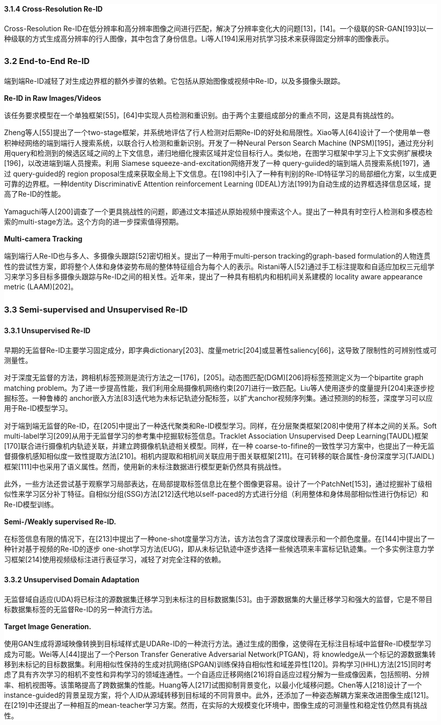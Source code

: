 #### 3.1.4 Cross-Resolution Re-ID

Cross-Resolution Re-ID在低分辨率和高分辨率图像之间进行匹配，解决了分辨率变化大的问题[13]，[14]。一个级联的SR-GAN[193]以一种级联的方式生成高分辨率的行人图像，其中包含了身份信息。Li等人[194]采用对抗学习技术来获得固定分辨率的图像表示。



### 3.2 End-to-End Re-ID

端到端Re-ID减轻了对生成边界框的额外步骤的依赖。它包括从原始图像或视频中Re-ID，以及多摄像头跟踪。

**Re-ID in Raw Images/Videos**

该任务要求模型在一个单独框架[55]，[64]中实现人员检测和重识别。由于两个主要组成部分的重点不同，这是具有挑战性的。

Zheng等人[55]提出了一个two-stage框架，并系统地评估了行人检测对后期Re-ID的好处和局限性。Xiao等人[64]设计了一个使用单一卷积神经网络的端到端行人搜索系统，以联合行人检测和重新识别。开发了一种Neural Person Search Machine (NPSM)[195]，通过充分利用query和检测到的候选区域之间的上下文信息，递归地细化搜索区域并定位目标行人。类似地，在图学习框架中学习上下文实例扩展模块[196]，以改进端到端人员搜索。利用 Siamese squeeze-and-excitation网络开发了一种 query-guiided的端到端人员搜索系统[197]，通过 query-guided的 region proposal生成来获取全局上下文信息。在[198]中引入了一种有判别的Re-ID特征学习的局部细化方案，以生成更可靠的边界框。一种Identity DiscriminativE Attention reinforcement Learning (IDEAL)方法[199]为自动生成的边界框选择信息区域，提高了Re-ID的性能。

Yamaguchi等人[200]调查了一个更具挑战性的问题，即通过文本描述从原始视频中搜索这个人。提出了一种具有时空行人检测和多模态检索的multi-stage方法。这个方向的进一步探索值得预期。

**Multi-camera Tracking**

端到端行人Re-ID也与多人、多摄像头跟踪[52]密切相关。提出了一种用于multi-person tracking的graph-based formulation的人物连贯性的尝试性方案，即将整个人体和身体姿势布局的整体特征组合为每个人的表示。Ristani等人[52]通过手工标注提取和自适应加权三元组学习来学习多目标多摄像头跟踪与Re-ID之间的相关性。近年来，提出了一种具有相机内和相机间关系建模的 locality aware appearance metric (LAAM)[202]。

### 3.3 Semi-supervised and Unsupervised Re-ID

#### 3.3.1 Unsupervised Re-ID

早期的无监督Re-ID主要学习固定成分，即字典dictionary[203]、度量metric[204]或显著性saliency[66]，这导致了限制性的可辨别性或可测量性。

对于深度无监督的方法，跨相机标签预测是流行方法之一[176]，[205]。动态图匹配(DGM)[206]将标签预测定义为一个bipartite graph matching problem。为了进一步提高性能，我们利用全局摄像机网络约束[207]进行一致匹配。Liu等人使用逐步的度量提升[204]来逐步挖掘标签。一种鲁棒的 anchor嵌入方法[83]迭代地为未标记轨迹分配标签，以扩大anchor视频序列集。通过预测的的标签，深度学习可以应用于Re-ID模型学习。

对于端到端无监督的Re-ID，在[205]中提出了一种迭代聚类和Re-ID模型学习。同样，在分层聚类框架[208]中使用了样本之间的关系。Soft multi-label学习[209]从用于无监督学习的参考集中挖掘软标签信息。Tracklet Association Unsupervised Deep Learning(TAUDL)框架[170]联合进行摄像机内轨迹关联，并建立跨摄像机轨迹相关模型。同样，在一种 coarse-to-fifine的一致性学习方案中，也提出了一种无监督摄像机感知相似度一致性提取方法[210]。相机内提取和相机间关联应用于图关联框架[211]。在可转移的联合属性-身份深度学习(TJAIDL)框架[111]中也采用了语义属性。然而，使用新的未标注数据进行模型更新仍然具有挑战性。

此外，一些方法还尝试基于观察学习局部表达，在局部提取标签信息比在整个图像更容易。设计了一个PatchNet[153]，通过挖掘补丁级相似性来学习区分补丁特征。自相似分组(SSG)方法[212]迭代地以self-paced的方式进行分组（利用整体和身体局部相似性进行伪标记）和Re-ID模型训练。

**Semi-/Weakly supervised Re-ID.** 

在标签信息有限的情况下，在[213]中提出了一种one-shot度量学习方法，该方法包含了深度纹理表示和一个颜色度量。在[144]中提出了一种针对基于视频的Re-ID的逐步 one-shot学习方法(EUG)，即从未标记轨迹中逐步选择一些候选项来丰富标记轨迹集。一个多实例注意力学习框架[214]使用视频级标注进行表征学习，减轻了对完全注释的依赖。

#### 3.3.2 Unsupervised Domain Adaptation

无监督域自适应(UDA)将已标注的源数据集迁移学习到未标注的目标数据集[53]。由于源数据集的大量迁移学习和强大的监督，它是不带目标数据集标签的无监督Re-ID的另一种流行方法。

**Target Image Generation.**

使用GAN生成将源域映像转换到目标域样式是UDARe-ID的一种流行方法。通过生成的图像，这使得在无标注目标域中监督Re-ID模型学习成为可能。Wei等人[44]提出了一个Person Transfer Generative Adversarial Network(PTGAN)，将 knowledge从一个标记的源数据集转移到未标记的目标数据集。利用相似性保持的生成对抗网络(SPGAN)训练保持自相似性和域差异性[120]。异构学习(HHL)方法[215]同时考虑了具有齐次学习的相机不变性和异构学习的领域连通性。一个自适应迁移网络[216]将自适应过程分解为一些成像因素，包括照明、分辨率、相机视图等。该策略提高了跨数据集的性能。Huang等人[217]试图抑制背景变化，以最小化域移问题。Chen等人[218]设计了一个instance-guided的背景呈现方案，将个人ID从源域转移到目标域的不同背景中。此外，还添加了一种姿态解耦方案来改进图像生成[121]。在[219]中还提出了一种相互的mean-teacher学习方案。然而，在实际的大规模变化环境中，图像生成的可测量性和稳定性仍然具有挑战性。

